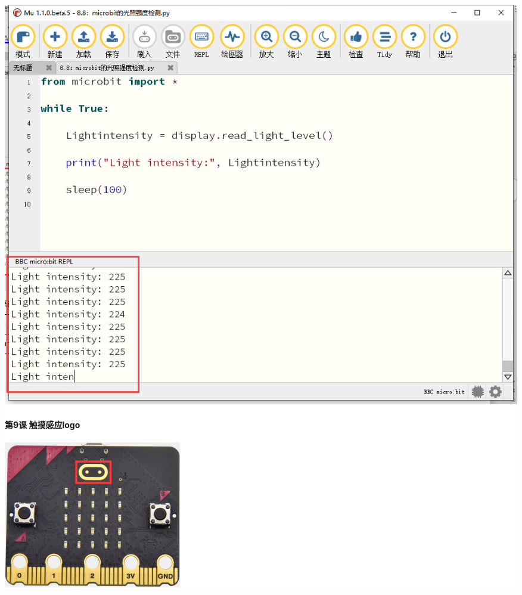 ![](media/acae8fb3199794bd1ff7a7d6988ae987.png)

#### 第9课 触摸感应logo

![](media/644695850097c5ade080bb4848b4b481.png)
